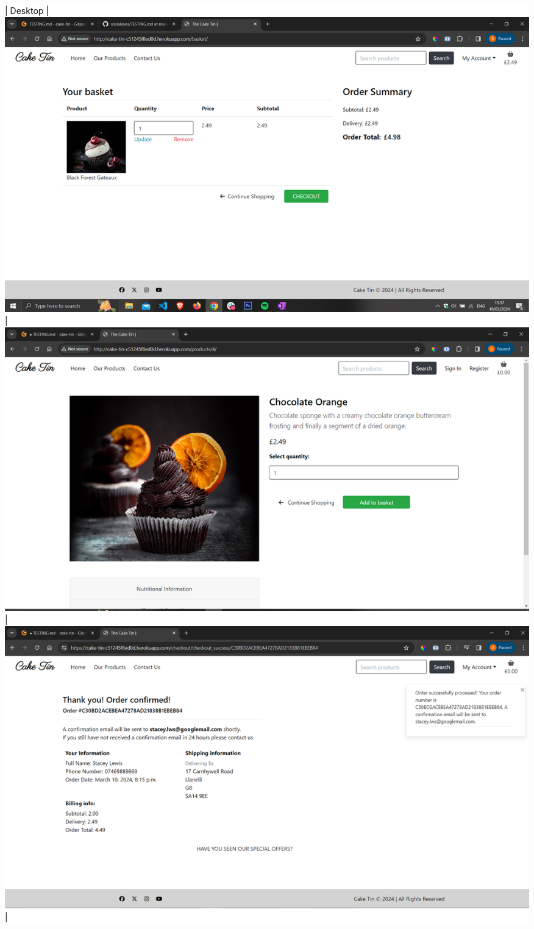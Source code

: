 | Desktop | ![screenshot](documentation/chrome-basket.jpg) | ![screenshot](documentation/prod-description.jpg) | ![screenshot](documentation/chrome-checkout-success.jpg) |